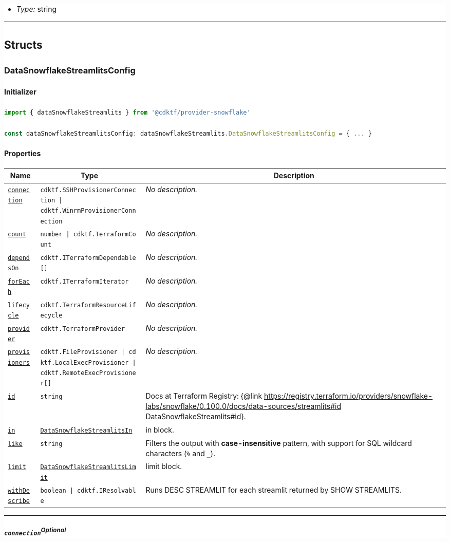 - *Type:* string

---

## Structs <a name="Structs" id="Structs"></a>

### DataSnowflakeStreamlitsConfig <a name="DataSnowflakeStreamlitsConfig" id="@cdktf/provider-snowflake.dataSnowflakeStreamlits.DataSnowflakeStreamlitsConfig"></a>

#### Initializer <a name="Initializer" id="@cdktf/provider-snowflake.dataSnowflakeStreamlits.DataSnowflakeStreamlitsConfig.Initializer"></a>

```typescript
import { dataSnowflakeStreamlits } from '@cdktf/provider-snowflake'

const dataSnowflakeStreamlitsConfig: dataSnowflakeStreamlits.DataSnowflakeStreamlitsConfig = { ... }
```

#### Properties <a name="Properties" id="Properties"></a>

| **Name** | **Type** | **Description** |
| --- | --- | --- |
| <code><a href="#@cdktf/provider-snowflake.dataSnowflakeStreamlits.DataSnowflakeStreamlitsConfig.property.connection">connection</a></code> | <code>cdktf.SSHProvisionerConnection \| cdktf.WinrmProvisionerConnection</code> | *No description.* |
| <code><a href="#@cdktf/provider-snowflake.dataSnowflakeStreamlits.DataSnowflakeStreamlitsConfig.property.count">count</a></code> | <code>number \| cdktf.TerraformCount</code> | *No description.* |
| <code><a href="#@cdktf/provider-snowflake.dataSnowflakeStreamlits.DataSnowflakeStreamlitsConfig.property.dependsOn">dependsOn</a></code> | <code>cdktf.ITerraformDependable[]</code> | *No description.* |
| <code><a href="#@cdktf/provider-snowflake.dataSnowflakeStreamlits.DataSnowflakeStreamlitsConfig.property.forEach">forEach</a></code> | <code>cdktf.ITerraformIterator</code> | *No description.* |
| <code><a href="#@cdktf/provider-snowflake.dataSnowflakeStreamlits.DataSnowflakeStreamlitsConfig.property.lifecycle">lifecycle</a></code> | <code>cdktf.TerraformResourceLifecycle</code> | *No description.* |
| <code><a href="#@cdktf/provider-snowflake.dataSnowflakeStreamlits.DataSnowflakeStreamlitsConfig.property.provider">provider</a></code> | <code>cdktf.TerraformProvider</code> | *No description.* |
| <code><a href="#@cdktf/provider-snowflake.dataSnowflakeStreamlits.DataSnowflakeStreamlitsConfig.property.provisioners">provisioners</a></code> | <code>cdktf.FileProvisioner \| cdktf.LocalExecProvisioner \| cdktf.RemoteExecProvisioner[]</code> | *No description.* |
| <code><a href="#@cdktf/provider-snowflake.dataSnowflakeStreamlits.DataSnowflakeStreamlitsConfig.property.id">id</a></code> | <code>string</code> | Docs at Terraform Registry: {@link https://registry.terraform.io/providers/snowflake-labs/snowflake/0.100.0/docs/data-sources/streamlits#id DataSnowflakeStreamlits#id}. |
| <code><a href="#@cdktf/provider-snowflake.dataSnowflakeStreamlits.DataSnowflakeStreamlitsConfig.property.in">in</a></code> | <code><a href="#@cdktf/provider-snowflake.dataSnowflakeStreamlits.DataSnowflakeStreamlitsIn">DataSnowflakeStreamlitsIn</a></code> | in block. |
| <code><a href="#@cdktf/provider-snowflake.dataSnowflakeStreamlits.DataSnowflakeStreamlitsConfig.property.like">like</a></code> | <code>string</code> | Filters the output with **case-insensitive** pattern, with support for SQL wildcard characters (`%` and `_`). |
| <code><a href="#@cdktf/provider-snowflake.dataSnowflakeStreamlits.DataSnowflakeStreamlitsConfig.property.limit">limit</a></code> | <code><a href="#@cdktf/provider-snowflake.dataSnowflakeStreamlits.DataSnowflakeStreamlitsLimit">DataSnowflakeStreamlitsLimit</a></code> | limit block. |
| <code><a href="#@cdktf/provider-snowflake.dataSnowflakeStreamlits.DataSnowflakeStreamlitsConfig.property.withDescribe">withDescribe</a></code> | <code>boolean \| cdktf.IResolvable</code> | Runs DESC STREAMLIT for each streamlit returned by SHOW STREAMLITS. |

---

##### `connection`<sup>Optional</sup> <a name="connection" id="@cdktf/provider-snowflake.dataSnowflakeStreamlits.DataSnowflakeStreamlitsConfig.property.connection"></a>
